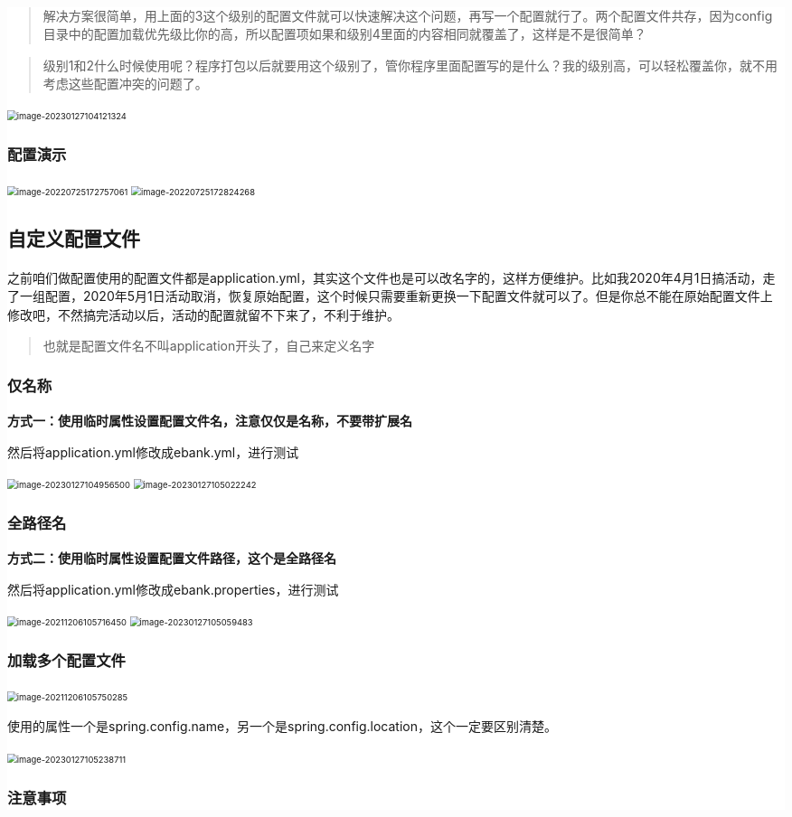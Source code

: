 > 解决方案很简单，用上面的3这个级别的配置文件就可以快速解决这个问题，再写一个配置就行了。两个配置文件共存，因为config目录中的配置加载优先级比你的高，所以配置项如果和级别4里面的内容相同就覆盖了，这样是不是很简单？
>

> 级别1和2什么时候使用呢？程序打包以后就要用这个级别了，管你程序里面配置写的是什么？我的级别高，可以轻松覆盖你，就不用考虑这些配置冲突的问题了。
>

<img src="https://edu-8673.oss-cn-beijing.aliyuncs.com/img2023.2.30/202301271041397.png" alt="image-20230127104121324" style="zoom:67%;" />

### 配置演示

<img src="https://edu-8673.oss-cn-beijing.aliyuncs.com/img2022.6.30/202207251727125.png" alt="image-20220725172757061" style="zoom:67%;" />

<img src="https://edu-8673.oss-cn-beijing.aliyuncs.com/img2022.6.30/202207251728320.png" alt="image-20220725172824268" style="zoom:67%;" />



## 自定义配置文件

之前咱们做配置使用的配置文件都是application.yml，其实这个文件也是可以改名字的，这样方便维护。比如我2020年4月1日搞活动，走了一组配置，2020年5月1日活动取消，恢复原始配置，这个时候只需要重新更换一下配置文件就可以了。但是你总不能在原始配置文件上修改吧，不然搞完活动以后，活动的配置就留不下来了，不利于维护。

> 也就是配置文件名不叫application开头了，自己来定义名字

### 仅名称

**方式一：使用临时属性设置配置文件名，注意仅仅是名称，不要带扩展名**

然后将application.yml修改成ebank.yml，进行测试

<img src="https://edu-8673.oss-cn-beijing.aliyuncs.com/img2023.2.30/202301271049578.png" alt="image-20230127104956500" style="zoom:67%;" />

<img src="https://edu-8673.oss-cn-beijing.aliyuncs.com/img2023.2.30/202301271050304.png" alt="image-20230127105022242" style="zoom:67%;" />

### 全路径名

**方式二：使用临时属性设置配置文件路径，这个是全路径名**

然后将application.yml修改成ebank.properties，进行测试

<img src="https://edu-8673.oss-cn-beijing.aliyuncs.com/img/image-20211206105716450.png" alt="image-20211206105716450" style="zoom:67%;" />

<img src="https://edu-8673.oss-cn-beijing.aliyuncs.com/img2023.2.30/202301271050547.png" alt="image-20230127105059483" style="zoom:67%;" />

### 加载多个配置文件

<img src="https://edu-8673.oss-cn-beijing.aliyuncs.com/img/image-20211206105750285.png" alt="image-20211206105750285" style="zoom:67%;" />

使用的属性一个是spring.config.name，另一个是spring.config.location，这个一定要区别清楚。

<img src="https://edu-8673.oss-cn-beijing.aliyuncs.com/img2023.2.30/202301271052774.png" alt="image-20230127105238711" style="zoom:67%;" />

### 注意事项
